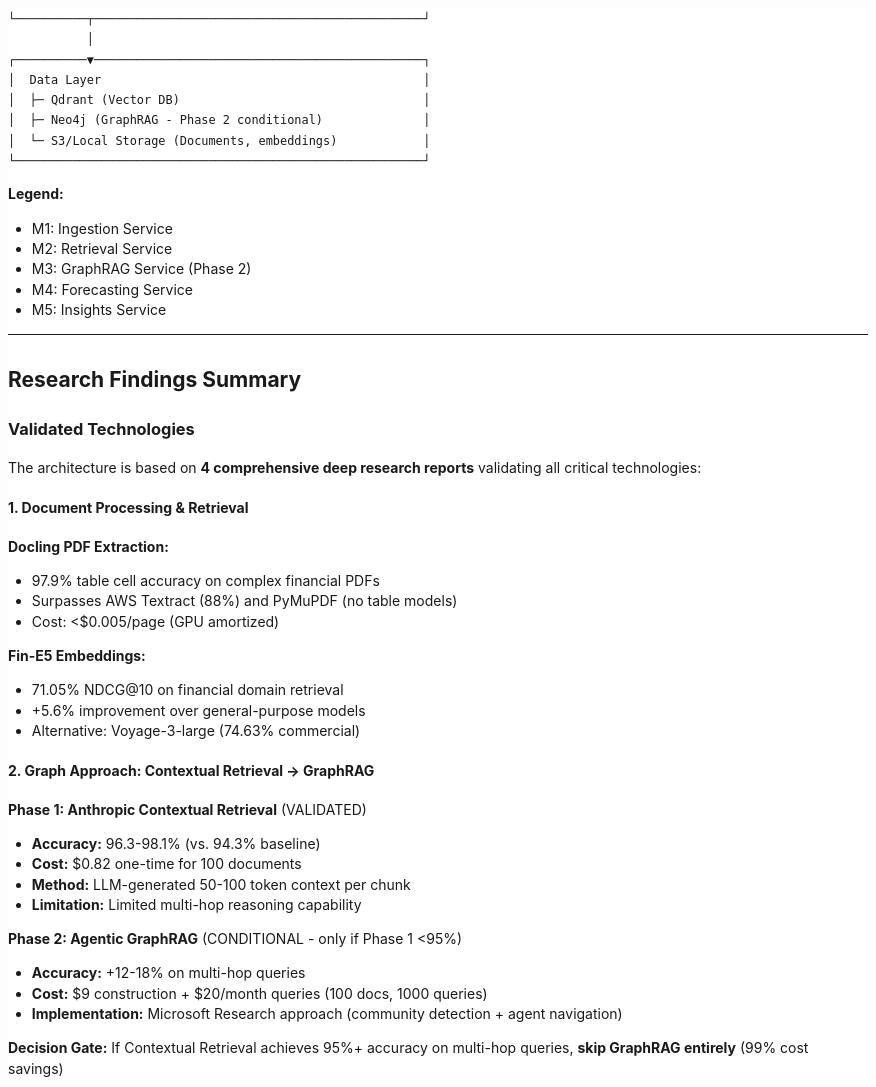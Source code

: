 ```
└──────────┬──────────────────────────────────────────────┘
           │
┌──────────▼──────────────────────────────────────────────┐
│  Data Layer                                             │
│  ├─ Qdrant (Vector DB)                                  │
│  ├─ Neo4j (GraphRAG - Phase 2 conditional)              │
│  └─ S3/Local Storage (Documents, embeddings)            │
└─────────────────────────────────────────────────────────┘
```

**Legend:**
- M1: Ingestion Service
- M2: Retrieval Service
- M3: GraphRAG Service (Phase 2)
- M4: Forecasting Service
- M5: Insights Service

---

## Research Findings Summary

### Validated Technologies

The architecture is based on **4 comprehensive deep research reports** validating all critical technologies:

#### 1. Document Processing & Retrieval

**Docling PDF Extraction:**
- 97.9% table cell accuracy on complex financial PDFs
- Surpasses AWS Textract (88%) and PyMuPDF (no table models)
- Cost: <$0.005/page (GPU amortized)

**Fin-E5 Embeddings:**
- 71.05% NDCG@10 on financial domain retrieval
- +5.6% improvement over general-purpose models
- Alternative: Voyage-3-large (74.63% commercial)

#### 2. Graph Approach: Contextual Retrieval → GraphRAG

**Phase 1: Anthropic Contextual Retrieval** (VALIDATED)
- **Accuracy:** 96.3-98.1% (vs. 94.3% baseline)
- **Cost:** $0.82 one-time for 100 documents
- **Method:** LLM-generated 50-100 token context per chunk
- **Limitation:** Limited multi-hop reasoning capability

**Phase 2: Agentic GraphRAG** (CONDITIONAL - only if Phase 1 <95%)
- **Accuracy:** +12-18% on multi-hop queries
- **Cost:** $9 construction + $20/month queries (100 docs, 1000 queries)
- **Implementation:** Microsoft Research approach (community detection + agent navigation)

**Decision Gate:** If Contextual Retrieval achieves 95%+ accuracy on multi-hop queries, **skip GraphRAG entirely** (99% cost savings)
